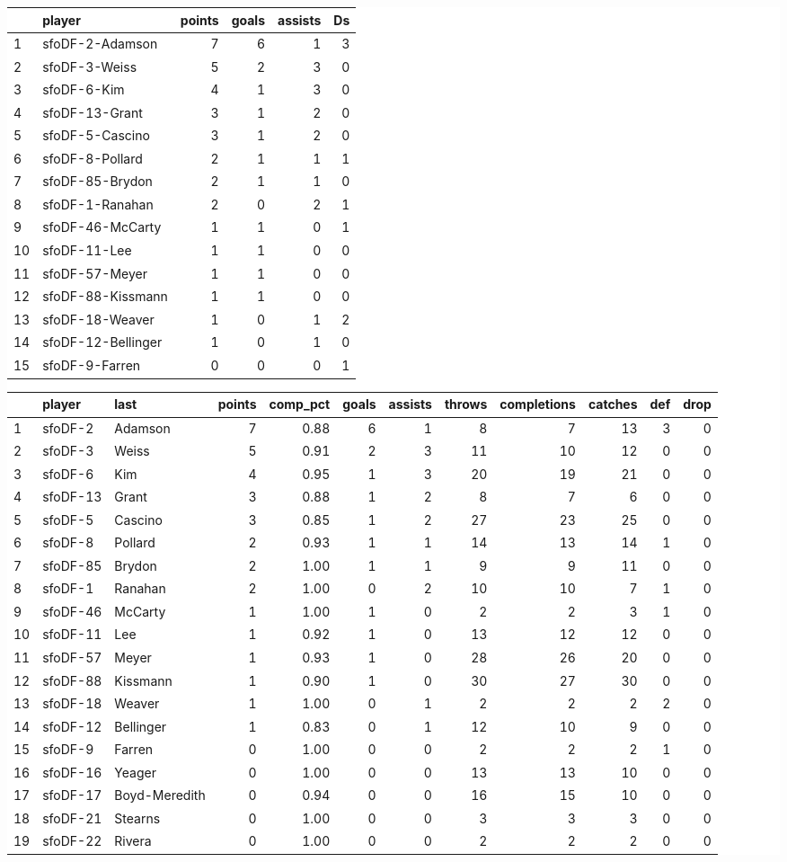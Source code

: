 
|   |player             | points| goals| assists| Ds|
|:--|:------------------|------:|-----:|-------:|--:|
|1  |sfoDF-2-Adamson    |      7|     6|       1|  3|
|2  |sfoDF-3-Weiss      |      5|     2|       3|  0|
|3  |sfoDF-6-Kim        |      4|     1|       3|  0|
|4  |sfoDF-13-Grant     |      3|     1|       2|  0|
|5  |sfoDF-5-Cascino    |      3|     1|       2|  0|
|6  |sfoDF-8-Pollard    |      2|     1|       1|  1|
|7  |sfoDF-85-Brydon    |      2|     1|       1|  0|
|8  |sfoDF-1-Ranahan    |      2|     0|       2|  1|
|9  |sfoDF-46-McCarty   |      1|     1|       0|  1|
|10 |sfoDF-11-Lee       |      1|     1|       0|  0|
|11 |sfoDF-57-Meyer     |      1|     1|       0|  0|
|12 |sfoDF-88-Kissmann  |      1|     1|       0|  0|
|13 |sfoDF-18-Weaver    |      1|     0|       1|  2|
|14 |sfoDF-12-Bellinger |      1|     0|       1|  0|
|15 |sfoDF-9-Farren     |      0|     0|       0|  1|


|   |player   |last          | points| comp_pct| goals| assists| throws| completions| catches| def| drop|
|:--|:--------|:-------------|------:|--------:|-----:|-------:|------:|-----------:|-------:|---:|----:|
|1  |sfoDF-2  |Adamson       |      7|     0.88|     6|       1|      8|           7|      13|   3|    0|
|2  |sfoDF-3  |Weiss         |      5|     0.91|     2|       3|     11|          10|      12|   0|    0|
|3  |sfoDF-6  |Kim           |      4|     0.95|     1|       3|     20|          19|      21|   0|    0|
|4  |sfoDF-13 |Grant         |      3|     0.88|     1|       2|      8|           7|       6|   0|    0|
|5  |sfoDF-5  |Cascino       |      3|     0.85|     1|       2|     27|          23|      25|   0|    0|
|6  |sfoDF-8  |Pollard       |      2|     0.93|     1|       1|     14|          13|      14|   1|    0|
|7  |sfoDF-85 |Brydon        |      2|     1.00|     1|       1|      9|           9|      11|   0|    0|
|8  |sfoDF-1  |Ranahan       |      2|     1.00|     0|       2|     10|          10|       7|   1|    0|
|9  |sfoDF-46 |McCarty       |      1|     1.00|     1|       0|      2|           2|       3|   1|    0|
|10 |sfoDF-11 |Lee           |      1|     0.92|     1|       0|     13|          12|      12|   0|    0|
|11 |sfoDF-57 |Meyer         |      1|     0.93|     1|       0|     28|          26|      20|   0|    0|
|12 |sfoDF-88 |Kissmann      |      1|     0.90|     1|       0|     30|          27|      30|   0|    0|
|13 |sfoDF-18 |Weaver        |      1|     1.00|     0|       1|      2|           2|       2|   2|    0|
|14 |sfoDF-12 |Bellinger     |      1|     0.83|     0|       1|     12|          10|       9|   0|    0|
|15 |sfoDF-9  |Farren        |      0|     1.00|     0|       0|      2|           2|       2|   1|    0|
|16 |sfoDF-16 |Yeager        |      0|     1.00|     0|       0|     13|          13|      10|   0|    0|
|17 |sfoDF-17 |Boyd-Meredith |      0|     0.94|     0|       0|     16|          15|      10|   0|    0|
|18 |sfoDF-21 |Stearns       |      0|     1.00|     0|       0|      3|           3|       3|   0|    0|
|19 |sfoDF-22 |Rivera        |      0|     1.00|     0|       0|      2|           2|       2|   0|    0|
